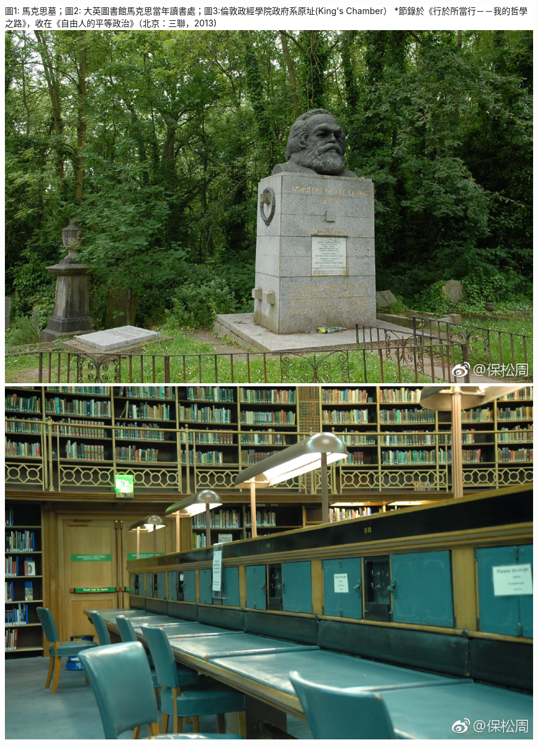 圖1: 馬克思墓；圖2: 大英圖書館馬克思當年讀書處；圖3:倫敦政經學院政府系原址(King's Chamber）
*節錄於《行於所當行－－我的哲學之路》，收在《自由人的平等政治》（北京：三聯，2013)
![image1.jpg](../_resources/image1-6.jpg)
![image2.jpg](../_resources/image2-4.jpg)